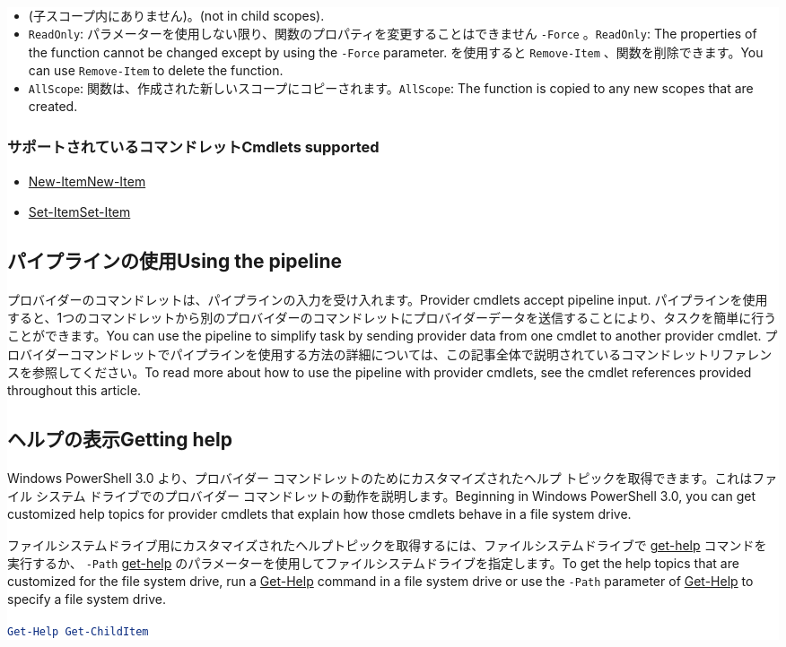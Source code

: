 - <span data-ttu-id="87cb7-188">(子スコープ内にありません)。</span><span class="sxs-lookup"><span data-stu-id="87cb7-188">(not in child scopes).</span></span>
- <span data-ttu-id="87cb7-189">`ReadOnly`: パラメーターを使用しない限り、関数のプロパティを変更することはできません `-Force` 。</span><span class="sxs-lookup"><span data-stu-id="87cb7-189">`ReadOnly`: The properties of the function cannot be changed except by using the `-Force` parameter.</span></span> <span data-ttu-id="87cb7-190">を使用すると `Remove-Item` 、関数を削除できます。</span><span class="sxs-lookup"><span data-stu-id="87cb7-190">You can use `Remove-Item` to delete the function.</span></span>
- <span data-ttu-id="87cb7-191">`AllScope`: 関数は、作成された新しいスコープにコピーされます。</span><span class="sxs-lookup"><span data-stu-id="87cb7-191">`AllScope`: The function is copied to any new scopes that are created.</span></span>

### <a name="cmdlets-supported"></a><span data-ttu-id="87cb7-192">サポートされているコマンドレット</span><span class="sxs-lookup"><span data-stu-id="87cb7-192">Cmdlets supported</span></span>

- [<span data-ttu-id="87cb7-193">New-Item</span><span class="sxs-lookup"><span data-stu-id="87cb7-193">New-Item</span></span>](xref:Microsoft.PowerShell.Management.New-Item)

- [<span data-ttu-id="87cb7-194">Set-Item</span><span class="sxs-lookup"><span data-stu-id="87cb7-194">Set-Item</span></span>](xref:Microsoft.PowerShell.Management.Set-Item)

## <a name="using-the-pipeline"></a><span data-ttu-id="87cb7-195">パイプラインの使用</span><span class="sxs-lookup"><span data-stu-id="87cb7-195">Using the pipeline</span></span>

<span data-ttu-id="87cb7-196">プロバイダーのコマンドレットは、パイプラインの入力を受け入れます。</span><span class="sxs-lookup"><span data-stu-id="87cb7-196">Provider cmdlets accept pipeline input.</span></span> <span data-ttu-id="87cb7-197">パイプラインを使用すると、1つのコマンドレットから別のプロバイダーのコマンドレットにプロバイダーデータを送信することにより、タスクを簡単に行うことができます。</span><span class="sxs-lookup"><span data-stu-id="87cb7-197">You can use the pipeline to simplify task by sending provider data from one cmdlet to another provider cmdlet.</span></span>
<span data-ttu-id="87cb7-198">プロバイダーコマンドレットでパイプラインを使用する方法の詳細については、この記事全体で説明されているコマンドレットリファレンスを参照してください。</span><span class="sxs-lookup"><span data-stu-id="87cb7-198">To read more about how to use the pipeline with provider cmdlets, see the cmdlet references provided throughout this article.</span></span>

## <a name="getting-help"></a><span data-ttu-id="87cb7-199">ヘルプの表示</span><span class="sxs-lookup"><span data-stu-id="87cb7-199">Getting help</span></span>

<span data-ttu-id="87cb7-200">Windows PowerShell 3.0 より、プロバイダー コマンドレットのためにカスタマイズされたヘルプ トピックを取得できます。これはファイル システム ドライブでのプロバイダー コマンドレットの動作を説明します。</span><span class="sxs-lookup"><span data-stu-id="87cb7-200">Beginning in Windows PowerShell 3.0, you can get customized help topics for provider cmdlets that explain how those cmdlets behave in a file system drive.</span></span>

<span data-ttu-id="87cb7-201">ファイルシステムドライブ用にカスタマイズされたヘルプトピックを取得するには、ファイルシステムドライブで [get-help](xref:Microsoft.PowerShell.Core.Get-Help) コマンドを実行するか、 `-Path` [get-help](xref:Microsoft.PowerShell.Core.Get-Help) のパラメーターを使用してファイルシステムドライブを指定します。</span><span class="sxs-lookup"><span data-stu-id="87cb7-201">To get the help topics that are customized for the file system drive, run a [Get-Help](xref:Microsoft.PowerShell.Core.Get-Help) command in a file system drive or use the `-Path` parameter of [Get-Help](xref:Microsoft.PowerShell.Core.Get-Help) to specify a file system drive.</span></span>

```powershell
Get-Help Get-ChildItem
```
